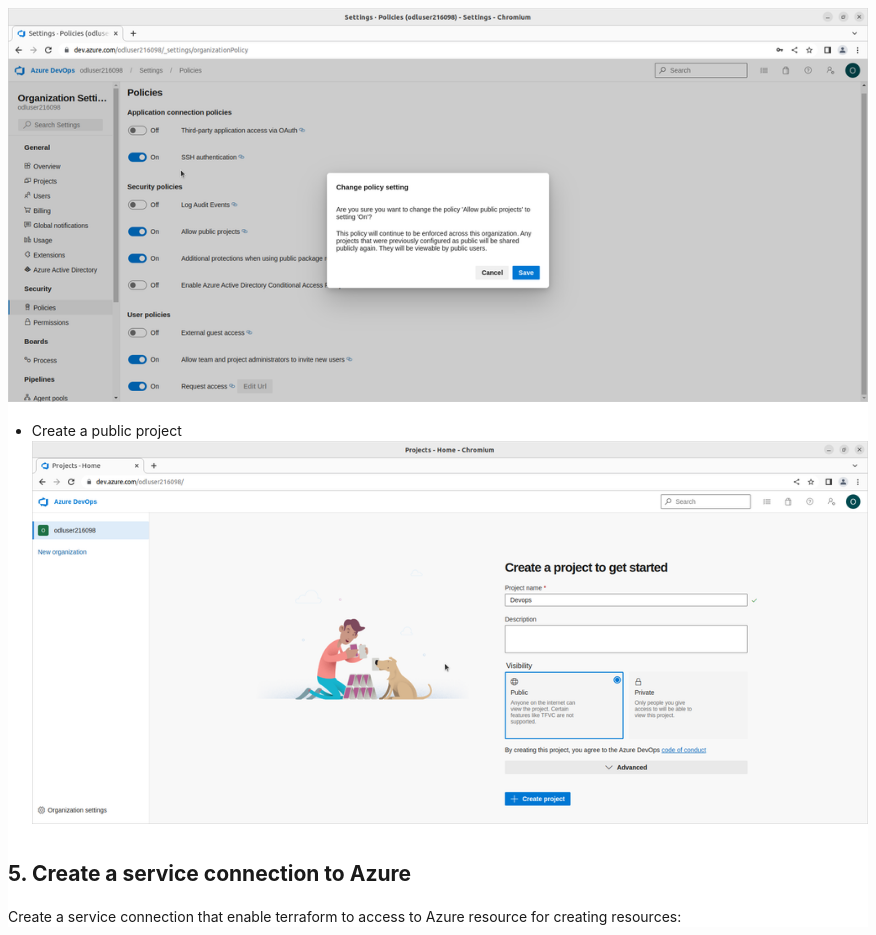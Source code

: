![Set policy](./images/II_I_Set_policy.png)

* Create a public project
![Create public project](./images/II_1_create-public-project.png)

## 5. Create a service connection to Azure
Create a service connection that enable terraform to access to Azure resource for creating resources:
